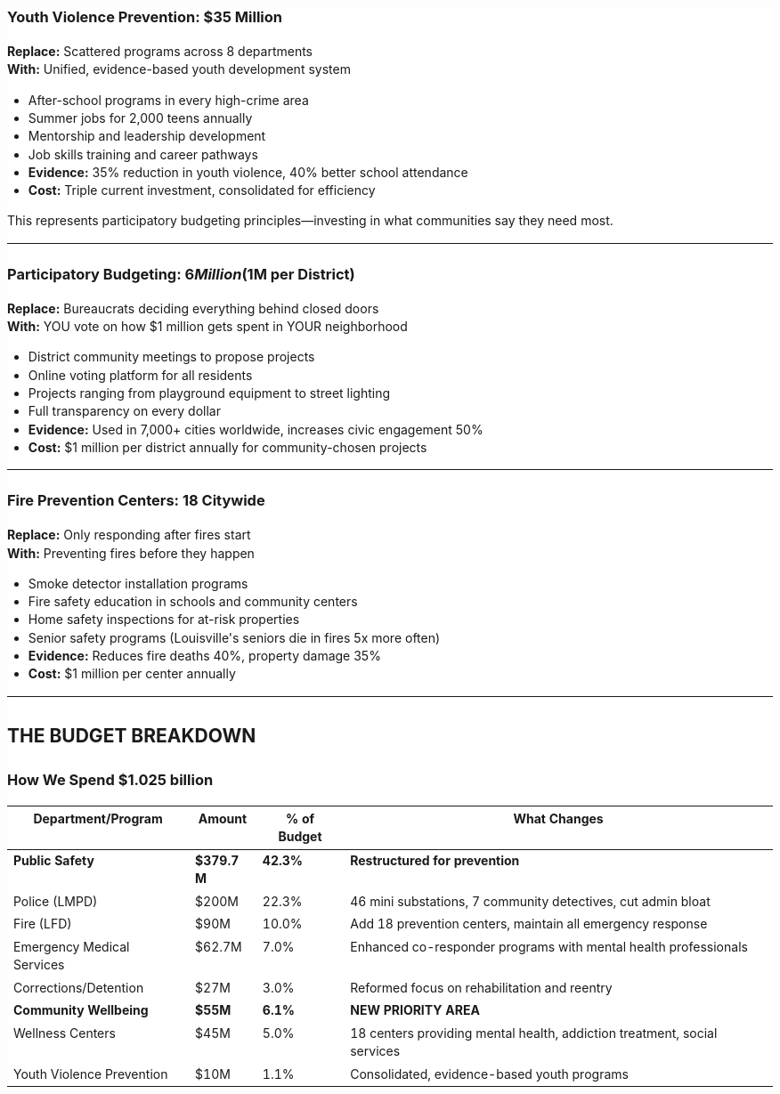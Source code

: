 
### Youth Violence Prevention: $35 Million
**Replace:** Scattered programs across 8 departments  
**With:** Unified, evidence-based youth development system

- After-school programs in every high-crime area
- Summer jobs for 2,000 teens annually
- Mentorship and leadership development
- Job skills training and career pathways
- **Evidence:** 35% reduction in youth violence, 40% better school attendance
- **Cost:** Triple current investment, consolidated for efficiency

This represents <span class="glossary-term" data-term="participatory-budgeting" title="Democratic process where community members directly decide how to spend part of a public budget through neighborhood meetings and voting, used successfully in 7,000+ cities worldwide.">participatory budgeting</span> principles—investing in what communities say they need most.

---

### Participatory Budgeting: $6 Million ($1M per District)
**Replace:** Bureaucrats deciding everything behind closed doors  
**With:** YOU vote on how $1 million gets spent in YOUR neighborhood

- District community meetings to propose projects
- Online voting platform for all residents
- Projects ranging from playground equipment to street lighting
- Full transparency on every dollar
- **Evidence:** Used in 7,000+ cities worldwide, increases civic engagement 50%
- **Cost:** $1 million per district annually for community-chosen projects

---

### Fire Prevention Centers: 18 Citywide
**Replace:** Only responding after fires start  
**With:** Preventing fires before they happen

- Smoke detector installation programs
- Fire safety education in schools and community centers
- Home safety inspections for at-risk properties
- Senior safety programs (Louisville's seniors die in fires 5x more often)
- **Evidence:** Reduces fire deaths 40%, property damage 35%
- **Cost:** $1 million per center annually

---

## THE BUDGET BREAKDOWN

### How We Spend $1.025 billion

| Department/Program | Amount | % of Budget | What Changes |
|-------------------|---------|-------------|--------------|
| **Public Safety** | **$379.7M** | **42.3%** | **Restructured for prevention** |
| Police (LMPD) | $200M | 22.3% | 46 mini substations, 7 community detectives, cut admin bloat |
| Fire (LFD) | $90M | 10.0% | Add 18 prevention centers, maintain all emergency response |
| Emergency Medical Services | $62.7M | 7.0% | Enhanced <span class="glossary-term" data-term="co-responder-program" title="Public safety model pairing police officers with mental health professionals to respond to mental health crises, reducing arrests and improving outcomes.">co-responder programs</span> with mental health professionals |
| Corrections/Detention | $27M | 3.0% | Reformed focus on rehabilitation and reentry |
| **Community Wellbeing** | **$55M** | **6.1%** | **NEW PRIORITY AREA** |
| Wellness Centers | $45M | 5.0% | 18 centers providing mental health, addiction treatment, social services |
| Youth Violence Prevention | $10M | 1.1% | Consolidated, evidence-based youth programs |